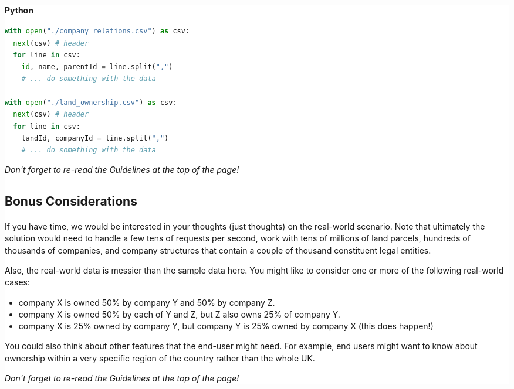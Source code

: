 **Python**

```python
with open("./company_relations.csv") as csv:
  next(csv) # header
  for line in csv:
    id, name, parentId = line.split(",")
    # ... do something with the data

with open("./land_ownership.csv") as csv:
  next(csv) # header
  for line in csv:
    landId, companyId = line.split(",")
    # ... do something with the data
```

_Don't forget to re-read the Guidelines at the top of the page!_

## Bonus Considerations

If you have time, we would be interested in your thoughts (just thoughts) on the real-world scenario. Note that ultimately the solution would need to handle a few tens of requests per second, work with tens of millions of land parcels, hundreds of thousands of companies, and company structures that contain a couple of thousand constituent legal entities.

Also, the real-world data is messier than the sample data here. You might like to consider one or more of the following real-world cases:

- company X is owned 50% by company Y and 50% by company Z.
- company X is owned 50% by each of Y and Z, but Z also owns 25% of company Y.
- company X is 25% owned by company Y, but company Y is 25% owned by company X (this does happen!)

You could also think about other features that the end-user might need. For example, end users might want to know about ownership within a very specific region of the country rather than the whole UK.

_Don't forget to re-read the Guidelines at the top of the page!_